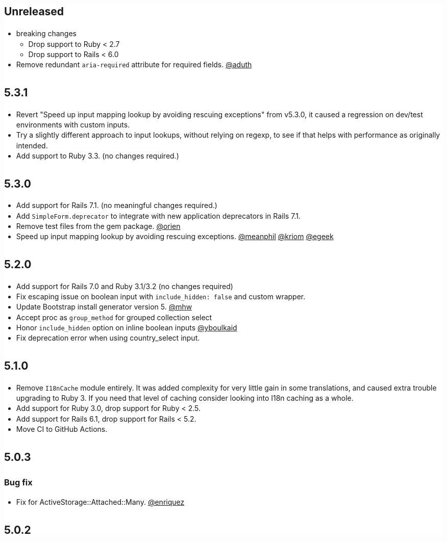## Unreleased
* breaking changes
  * Drop support to Ruby < 2.7
  * Drop support to Rails < 6.0
* Remove redundant `aria-required` attribute for required fields. [@aduth](https://github.com/aduth)

## 5.3.1

* Revert "Speed up input mapping lookup by avoiding rescuing exceptions" from v5.3.0, it caused a regression on dev/test environments with custom inputs.
* Try a slightly different approach to input lookups, without relying on regexp, to see if that helps with performance as originally intended.
* Add support to Ruby 3.3. (no changes required.)

## 5.3.0

* Add support for Rails 7.1. (no meaningful changes required.)
* Add `SimpleForm.deprecator` to integrate with new application deprecators in Rails 7.1.
* Remove test files from the gem package. [@orien](https://github.com/orien)
* Speed up input mapping lookup by avoiding rescuing exceptions. [@meanphil](https://github.com/meanphil) [@kriom](https://github.com/kriom) [@egeek](https://github.com/egeek)

## 5.2.0

* Add support for Rails 7.0 and Ruby 3.1/3.2 (no changes required)
* Fix escaping issue on boolean input with `include_hidden: false` and custom wrapper.
* Update Bootstrap install generator version 5. [@mhw](https://github.com/mhw)
* Accept proc as `group_method` for grouped collection select
* Honor `include_hidden` option on inline boolean inputs [@yboulkaid](https://github.com/yboulkaid)
* Fix deprecation error when using country_select input.

## 5.1.0

* Remove `I18nCache` module entirely. It was added complexity for very little gain in some translations, and caused extra trouble upgrading to Ruby 3. If you need that level of caching consider looking into I18n caching as a whole.
* Add support for Ruby 3.0, drop support for Ruby < 2.5.
* Add support for Rails 6.1, drop support for Rails < 5.2.
* Move CI to GitHub Actions.

## 5.0.3

### Bug fix
* Fix for ActiveStorage::Attached::Many. [@enriquez](https://github.com/enriquez)

## 5.0.2
